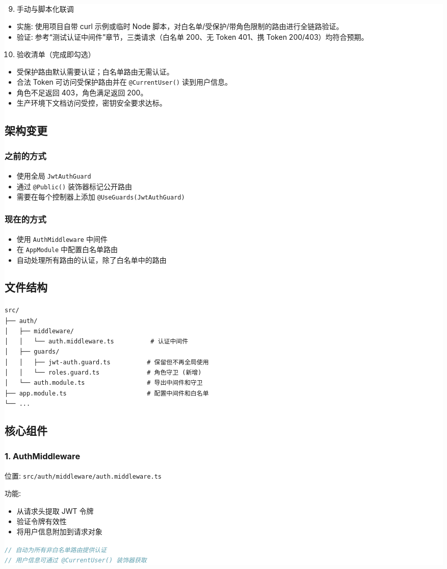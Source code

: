 9) 手动与脚本化联调
- 实施: 使用项目自带 curl 示例或临时 Node 脚本，对白名单/受保护/带角色限制的路由进行全链路验证。
- 验证: 参考“测试认证中间件”章节，三类请求（白名单 200、无 Token 401、携 Token 200/403）均符合预期。

10) 验收清单（完成即勾选）
- 受保护路由默认需要认证；白名单路由无需认证。
- 合法 Token 可访问受保护路由并在 `@CurrentUser()` 读到用户信息。
- 角色不足返回 403，角色满足返回 200。
- 生产环境下文档访问受控，密钥安全要求达标。

## 架构变更

### 之前的方式
- 使用全局 `JwtAuthGuard`
- 通过 `@Public()` 装饰器标记公开路由
- 需要在每个控制器上添加 `@UseGuards(JwtAuthGuard)`

### 现在的方式
- 使用 `AuthMiddleware` 中间件
- 在 `AppModule` 中配置白名单路由
- 自动处理所有路由的认证，除了白名单中的路由

## 文件结构

```
src/
├── auth/
│   ├── middleware/
│   │   └── auth.middleware.ts          # 认证中间件
│   ├── guards/
│   │   ├── jwt-auth.guard.ts          # 保留但不再全局使用
│   │   └── roles.guard.ts             # 角色守卫 (新增)
│   └── auth.module.ts                 # 导出中间件和守卫
├── app.module.ts                      # 配置中间件和白名单
└── ...
```

## 核心组件

### 1. AuthMiddleware

位置: `src/auth/middleware/auth.middleware.ts`

功能:
- 从请求头提取 JWT 令牌
- 验证令牌有效性
- 将用户信息附加到请求对象

```typescript
// 自动为所有非白名单路由提供认证
// 用户信息可通过 @CurrentUser() 装饰器获取
```
